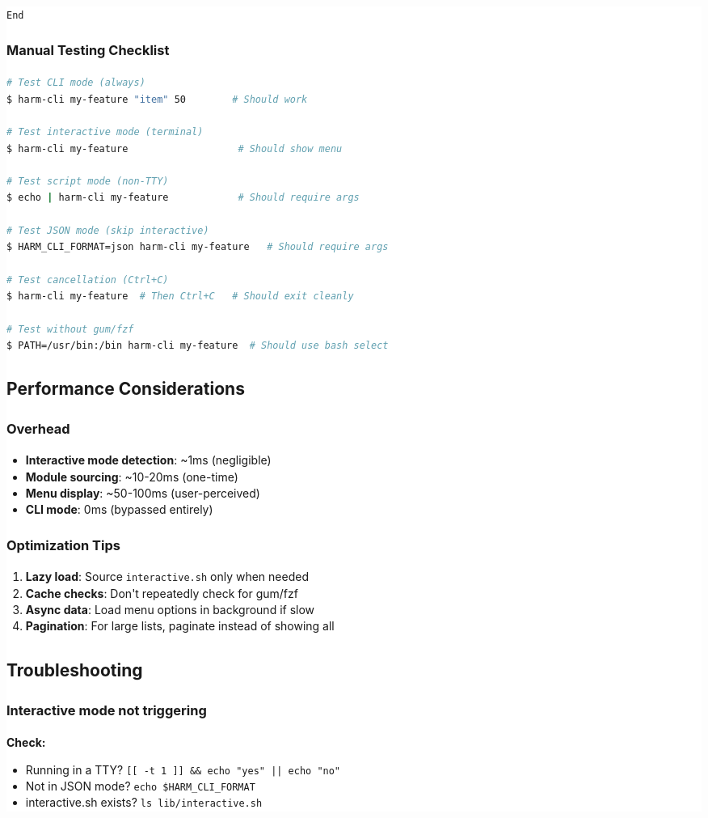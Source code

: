 ```bash
End
```

### Manual Testing Checklist

```bash
# Test CLI mode (always)
$ harm-cli my-feature "item" 50        # Should work

# Test interactive mode (terminal)
$ harm-cli my-feature                   # Should show menu

# Test script mode (non-TTY)
$ echo | harm-cli my-feature            # Should require args

# Test JSON mode (skip interactive)
$ HARM_CLI_FORMAT=json harm-cli my-feature   # Should require args

# Test cancellation (Ctrl+C)
$ harm-cli my-feature  # Then Ctrl+C   # Should exit cleanly

# Test without gum/fzf
$ PATH=/usr/bin:/bin harm-cli my-feature  # Should use bash select
```

## Performance Considerations

### Overhead

- **Interactive mode detection**: ~1ms (negligible)
- **Module sourcing**: ~10-20ms (one-time)
- **Menu display**: ~50-100ms (user-perceived)
- **CLI mode**: 0ms (bypassed entirely)

### Optimization Tips

1. **Lazy load**: Source `interactive.sh` only when needed
2. **Cache checks**: Don't repeatedly check for gum/fzf
3. **Async data**: Load menu options in background if slow
4. **Pagination**: For large lists, paginate instead of showing all

## Troubleshooting

### Interactive mode not triggering

**Check:**

- Running in a TTY? `[[ -t 1 ]] && echo "yes" || echo "no"`
- Not in JSON mode? `echo $HARM_CLI_FORMAT`
- interactive.sh exists? `ls lib/interactive.sh`
